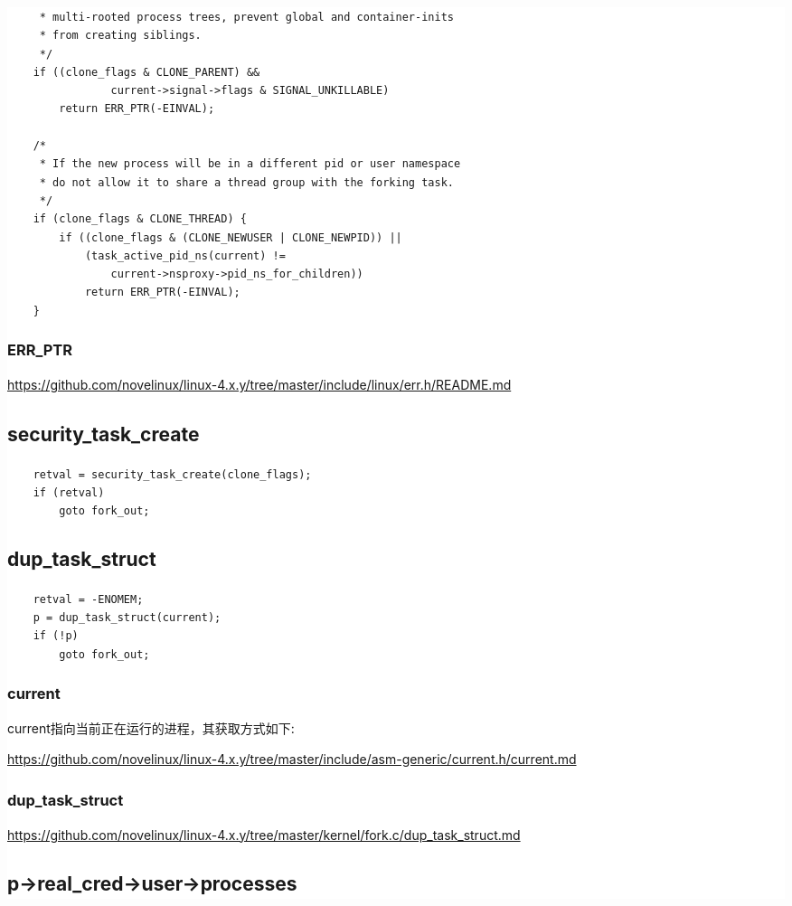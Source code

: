 ```
     * multi-rooted process trees, prevent global and container-inits
     * from creating siblings.
     */
    if ((clone_flags & CLONE_PARENT) &&
                current->signal->flags & SIGNAL_UNKILLABLE)
        return ERR_PTR(-EINVAL);

    /*
     * If the new process will be in a different pid or user namespace
     * do not allow it to share a thread group with the forking task.
     */
    if (clone_flags & CLONE_THREAD) {
        if ((clone_flags & (CLONE_NEWUSER | CLONE_NEWPID)) ||
            (task_active_pid_ns(current) !=
                current->nsproxy->pid_ns_for_children))
            return ERR_PTR(-EINVAL);
    }
```

### ERR_PTR

https://github.com/novelinux/linux-4.x.y/tree/master/include/linux/err.h/README.md

security_task_create
----------------------------------------

```
    retval = security_task_create(clone_flags);
    if (retval)
        goto fork_out;
```

dup_task_struct
----------------------------------------

```
    retval = -ENOMEM;
    p = dup_task_struct(current);
    if (!p)
        goto fork_out;
```

### current

current指向当前正在运行的进程，其获取方式如下:

https://github.com/novelinux/linux-4.x.y/tree/master/include/asm-generic/current.h/current.md

### dup_task_struct

https://github.com/novelinux/linux-4.x.y/tree/master/kernel/fork.c/dup_task_struct.md

p->real_cred->user->processes
----------------------------------------
